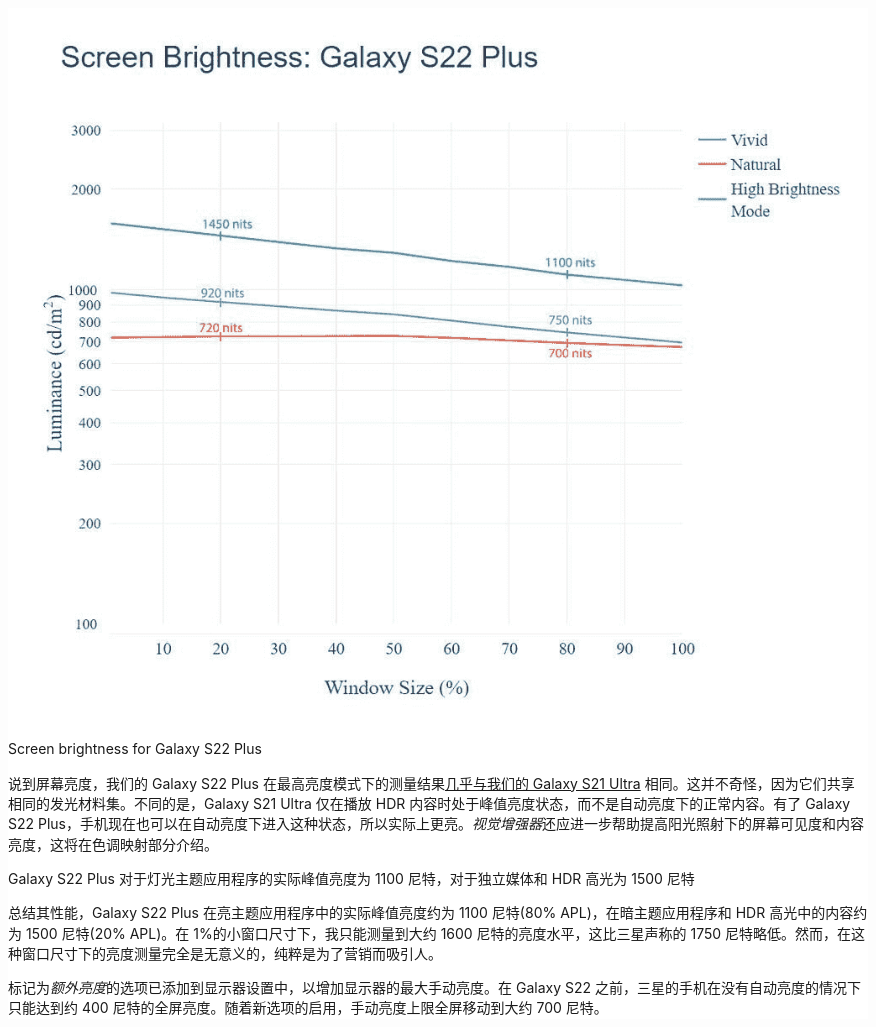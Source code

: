  <picture>![Screen brightness for Galaxy S22 Plus](img/74ae8bd18502a8953fc337f8b156109d.png)</picture> 

Screen brightness for Galaxy S22 Plus

说到屏幕亮度，我们的 Galaxy S22 Plus 在最高亮度模式下的测量结果[几乎与我们的 Galaxy S21 Ultra](https://www.xda-developers.com/galaxy-s21-ultra-display-review/#brightness) 相同。这并不奇怪，因为它们共享相同的发光材料集。不同的是，Galaxy S21 Ultra 仅在播放 HDR 内容时处于峰值亮度状态，而不是自动亮度下的正常内容。有了 Galaxy S22 Plus，手机现在也可以在自动亮度下进入这种状态，所以实际上更亮。*视觉增强器*还应进一步帮助提高阳光照射下的屏幕可见度和内容亮度，这将在色调映射部分介绍。

Galaxy S22 Plus 对于灯光主题应用程序的实际峰值亮度为 1100 尼特，对于独立媒体和 HDR 高光为 1500 尼特

总结其性能，Galaxy S22 Plus 在亮主题应用程序中的实际峰值亮度约为 1100 尼特(80% APL)，在暗主题应用程序和 HDR 高光中的内容约为 1500 尼特(20% APL)。在 1%的小窗口尺寸下，我只能测量到大约 1600 尼特的亮度水平，这比三星声称的 1750 尼特略低。然而，在这种窗口尺寸下的亮度测量完全是无意义的，纯粹是为了营销而吸引人。

标记为*额外亮度*的选项已添加到显示器设置中，以增加显示器的最大手动亮度。在 Galaxy S22 之前，三星的手机在没有自动亮度的情况下只能达到约 400 尼特的全屏亮度。随着新选项的启用，手动亮度上限全屏移动到大约 700 尼特。
